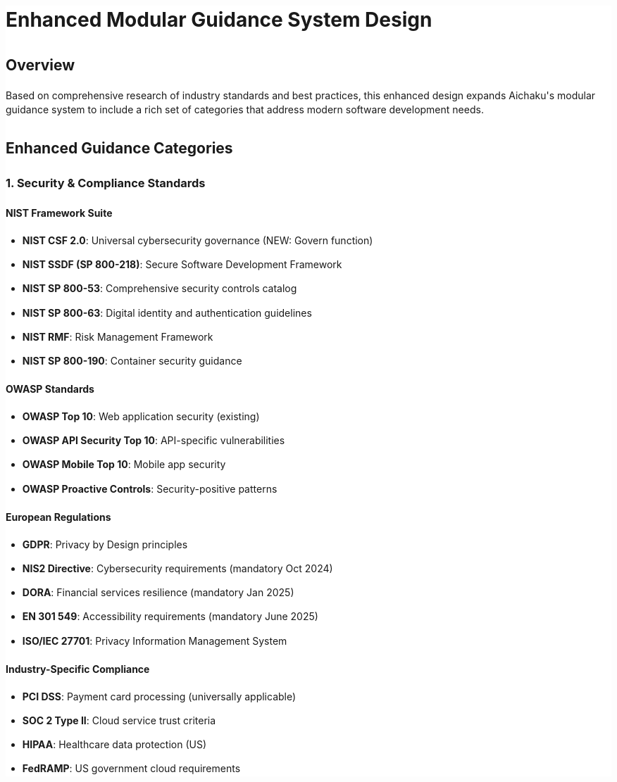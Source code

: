 # Enhanced Modular Guidance System Design

## Overview

Based on comprehensive research of industry standards and best practices, this
enhanced design expands Aichaku's modular guidance system to include a rich set
of categories that address modern software development needs.

## Enhanced Guidance Categories

### 1. **Security & Compliance Standards**

#### NIST Framework Suite

- **NIST CSF 2.0**: Universal cybersecurity governance (NEW: Govern function)

- **NIST SSDF (SP 800-218)**: Secure Software Development Framework

- **NIST SP 800-53**: Comprehensive security controls catalog

- **NIST SP 800-63**: Digital identity and authentication guidelines

- **NIST RMF**: Risk Management Framework

- **NIST SP 800-190**: Container security guidance

#### OWASP Standards

- **OWASP Top 10**: Web application security (existing)

- **OWASP API Security Top 10**: API-specific vulnerabilities

- **OWASP Mobile Top 10**: Mobile app security

- **OWASP Proactive Controls**: Security-positive patterns

#### European Regulations

- **GDPR**: Privacy by Design principles

- **NIS2 Directive**: Cybersecurity requirements (mandatory Oct 2024)

- **DORA**: Financial services resilience (mandatory Jan 2025)

- **EN 301 549**: Accessibility requirements (mandatory June 2025)

- **ISO/IEC 27701**: Privacy Information Management System

#### Industry-Specific Compliance

- **PCI DSS**: Payment card processing (universally applicable)

- **SOC 2 Type II**: Cloud service trust criteria

- **HIPAA**: Healthcare data protection (US)

- **FedRAMP**: US government cloud requirements

